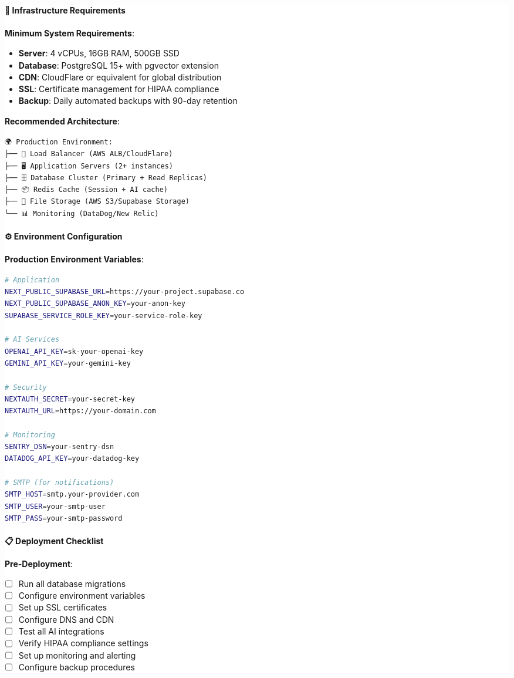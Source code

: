 #### **🚀 Infrastructure Requirements**

**Minimum System Requirements**:
- **Server**: 4 vCPUs, 16GB RAM, 500GB SSD
- **Database**: PostgreSQL 15+ with pgvector extension
- **CDN**: CloudFlare or equivalent for global distribution
- **SSL**: Certificate management for HIPAA compliance
- **Backup**: Daily automated backups with 90-day retention

**Recommended Architecture**:
```
🌍 Production Environment:
├── 🔄 Load Balancer (AWS ALB/CloudFlare)
├── 🖥️ Application Servers (2+ instances)
├── 🗄️ Database Cluster (Primary + Read Replicas)
├── 📦 Redis Cache (Session + AI cache)
├── 📁 File Storage (AWS S3/Supabase Storage)
└── 📊 Monitoring (DataDog/New Relic)
```

#### **⚙️ Environment Configuration**

**Production Environment Variables**:
```bash
# Application
NEXT_PUBLIC_SUPABASE_URL=https://your-project.supabase.co
NEXT_PUBLIC_SUPABASE_ANON_KEY=your-anon-key
SUPABASE_SERVICE_ROLE_KEY=your-service-role-key

# AI Services
OPENAI_API_KEY=sk-your-openai-key
GEMINI_API_KEY=your-gemini-key

# Security
NEXTAUTH_SECRET=your-secret-key
NEXTAUTH_URL=https://your-domain.com

# Monitoring
SENTRY_DSN=your-sentry-dsn
DATADOG_API_KEY=your-datadog-key

# SMTP (for notifications)
SMTP_HOST=smtp.your-provider.com
SMTP_USER=your-smtp-user
SMTP_PASS=your-smtp-password
```

#### **📋 Deployment Checklist**

**Pre-Deployment**:
- [ ] Run all database migrations
- [ ] Configure environment variables
- [ ] Set up SSL certificates
- [ ] Configure DNS and CDN
- [ ] Test all AI integrations
- [ ] Verify HIPAA compliance settings
- [ ] Set up monitoring and alerting
- [ ] Configure backup procedures
